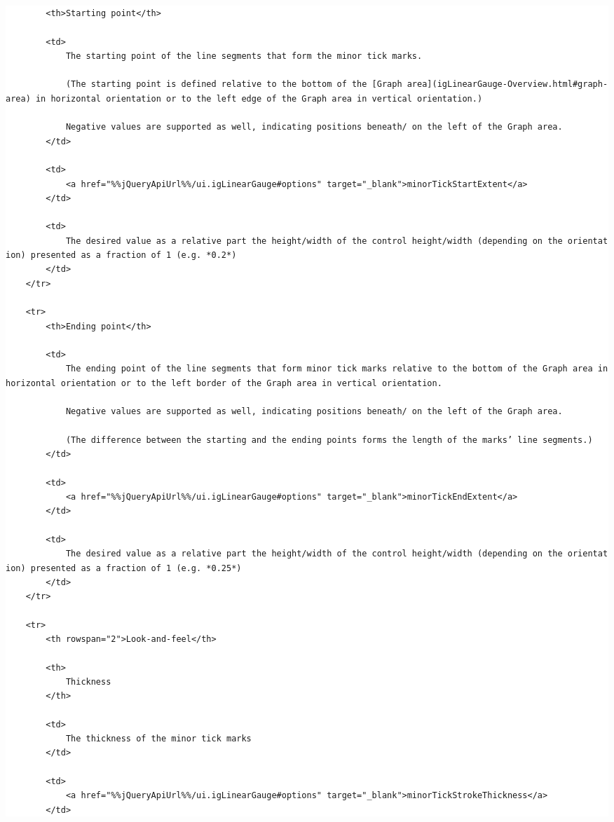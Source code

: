 			<th>Starting point</th>

			<td>
				The starting point of the line segments that form the minor tick marks.

				(The starting point is defined relative to the bottom of the [Graph area](igLinearGauge-Overview.html#graph-area) in horizontal orientation or to the left edge of the Graph area in vertical orientation.)

				Negative values are supported as well, indicating positions beneath/ on the left of the Graph area.
			</td>

			<td>
				<a href="%%jQueryApiUrl%%/ui.igLinearGauge#options" target="_blank">minorTickStartExtent</a>
			</td>

			<td>
				The desired value as a relative part the height/width of the control height/width (depending on the orientation) presented as a fraction of 1 (e.g. *0.2*)
			</td>
		</tr>

		<tr>
			<th>Ending point</th>

			<td>
				The ending point of the line segments that form minor tick marks relative to the bottom of the Graph area in horizontal orientation or to the left border of the Graph area in vertical orientation.

				Negative values are supported as well, indicating positions beneath/ on the left of the Graph area.

				(The difference between the starting and the ending points forms the length of the marks’ line segments.)
			</td>

			<td>
				<a href="%%jQueryApiUrl%%/ui.igLinearGauge#options" target="_blank">minorTickEndExtent</a>
			</td>

			<td>
				The desired value as a relative part the height/width of the control height/width (depending on the orientation) presented as a fraction of 1 (e.g. *0.25*)
			</td>
		</tr>

		<tr>
			<th rowspan="2">Look-and-feel</th>

			<th>
				Thickness
			</th>

			<td>
				The thickness of the minor tick marks
			</td>

			<td>
				<a href="%%jQueryApiUrl%%/ui.igLinearGauge#options" target="_blank">minorTickStrokeThickness</a>
			</td>
